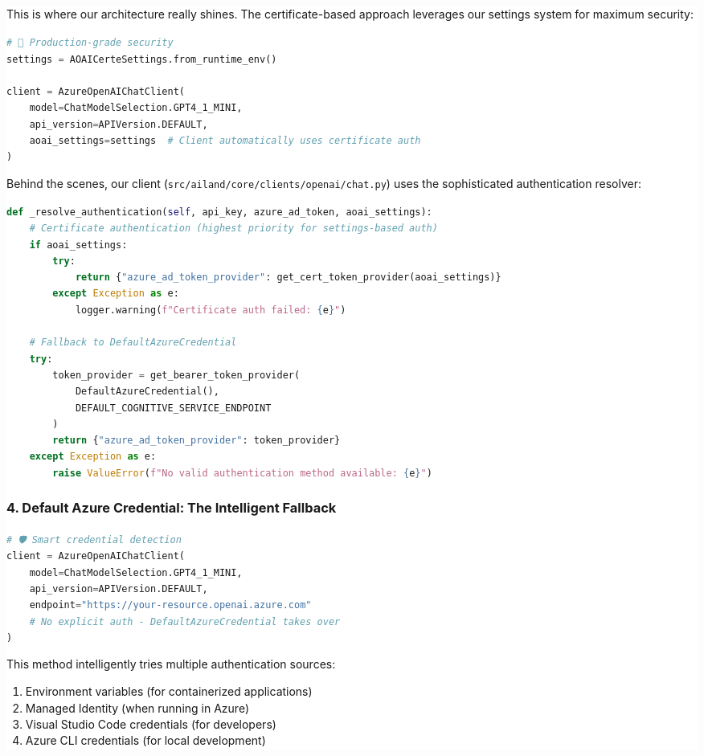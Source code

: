 This is where our architecture really shines. The certificate-based approach leverages our settings system for maximum security:

```python
# 🔐 Production-grade security
settings = AOAICerteSettings.from_runtime_env()

client = AzureOpenAIChatClient(
    model=ChatModelSelection.GPT4_1_MINI,
    api_version=APIVersion.DEFAULT,
    aoai_settings=settings  # Client automatically uses certificate auth
)
```

Behind the scenes, our client (`src/ailand/core/clients/openai/chat.py`) uses the sophisticated authentication resolver:

```python
def _resolve_authentication(self, api_key, azure_ad_token, aoai_settings):
    # Certificate authentication (highest priority for settings-based auth)
    if aoai_settings:
        try:
            return {"azure_ad_token_provider": get_cert_token_provider(aoai_settings)}
        except Exception as e:
            logger.warning(f"Certificate auth failed: {e}")
    
    # Fallback to DefaultAzureCredential
    try:
        token_provider = get_bearer_token_provider(
            DefaultAzureCredential(), 
            DEFAULT_COGNITIVE_SERVICE_ENDPOINT
        )
        return {"azure_ad_token_provider": token_provider}
    except Exception as e:
        raise ValueError(f"No valid authentication method available: {e}")
```

### 4. Default Azure Credential: The Intelligent Fallback

```python
# 🛡️ Smart credential detection
client = AzureOpenAIChatClient(
    model=ChatModelSelection.GPT4_1_MINI,
    api_version=APIVersion.DEFAULT,
    endpoint="https://your-resource.openai.azure.com"
    # No explicit auth - DefaultAzureCredential takes over
)
```

This method intelligently tries multiple authentication sources:
1. Environment variables (for containerized applications)
2. Managed Identity (when running in Azure)
3. Visual Studio Code credentials (for developers)
4. Azure CLI credentials (for local development)
